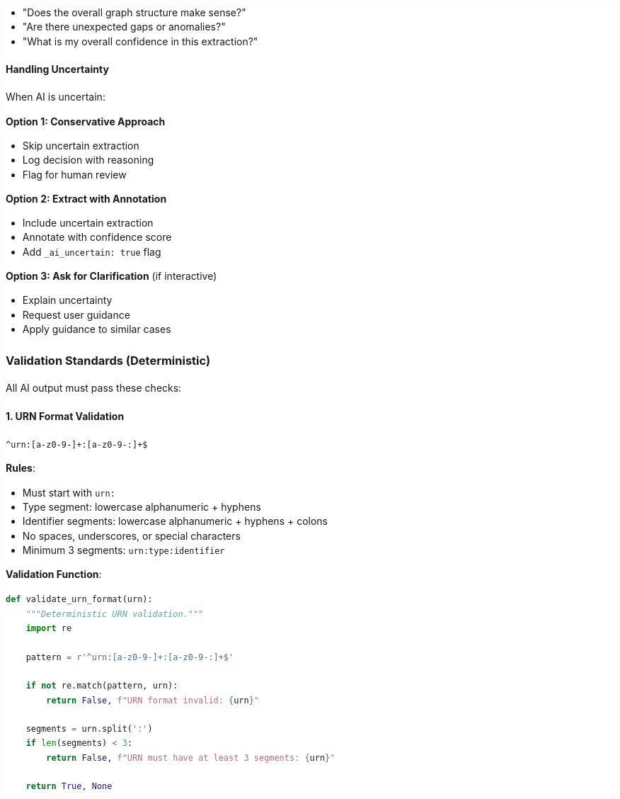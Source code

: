 - "Does the overall graph structure make sense?"
- "Are there unexpected gaps or anomalies?"
- "What is my overall confidence in this extraction?"

#### Handling Uncertainty

When AI is uncertain:

**Option 1: Conservative Approach**

- Skip uncertain extraction
- Log decision with reasoning
- Flag for human review

**Option 2: Extract with Annotation**

- Include uncertain extraction
- Annotate with confidence score
- Add `_ai_uncertain: true` flag

**Option 3: Ask for Clarification** (if interactive)

- Explain uncertainty
- Request user guidance
- Apply guidance to similar cases

### Validation Standards (Deterministic)

All AI output must pass these checks:

#### 1. URN Format Validation

```regex
^urn:[a-z0-9-]+:[a-z0-9-:]+$
```

**Rules**:

- Must start with `urn:`
- Type segment: lowercase alphanumeric + hyphens
- Identifier segments: lowercase alphanumeric + hyphens + colons
- No spaces, underscores, or special characters
- Minimum 3 segments: `urn:type:identifier`

**Validation Function**:

```python
def validate_urn_format(urn):
    """Deterministic URN validation."""
    import re

    pattern = r'^urn:[a-z0-9-]+:[a-z0-9-:]+$'

    if not re.match(pattern, urn):
        return False, f"URN format invalid: {urn}"

    segments = urn.split(':')
    if len(segments) < 3:
        return False, f"URN must have at least 3 segments: {urn}"

    return True, None
```
